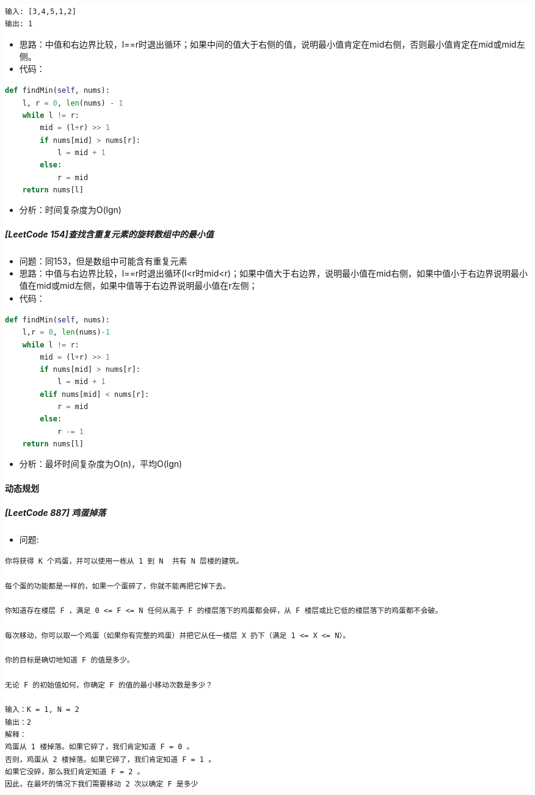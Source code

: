 ```
输入: [3,4,5,1,2]
输出: 1
```
- 思路：中值和右边界比较，l==r时退出循环；如果中间的值大于右侧的值，说明最小值肯定在mid右侧，否则最小值肯定在mid或mid左侧。
- 代码：

```python
def findMin(self, nums):
    l, r = 0, len(nums) - 1
    while l != r:
        mid = (l+r) >> 1
        if nums[mid] > nums[r]:
            l = mid + 1
        else:
            r = mid
    return nums[l]
```

- 分析：时间复杂度为O(lgn)

##### [LeetCode 154]查找含重复元素的旋转数组中的最小值
- 问题：同153，但是数组中可能含有重复元素
- 思路：中值与右边界比较，l==r时退出循环(l<r时mid<r)；如果中值大于右边界，说明最小值在mid右侧，如果中值小于右边界说明最小值在mid或mid左侧，如果中值等于右边界说明最小值在r左侧；
- 代码：

```python
def findMin(self, nums):
    l,r = 0, len(nums)-1
    while l != r:
        mid = (l+r) >> 1
        if nums[mid] > nums[r]:
            l = mid + 1
        elif nums[mid] < nums[r]:
            r = mid
        else:
            r -= 1
    return nums[l]
```

- 分析：最坏时间复杂度为O(n)，平均O(lgn)

#### 动态规划
##### [LeetCode 887] 鸡蛋掉落
- 问题:

```
你将获得 K 个鸡蛋，并可以使用一栋从 1 到 N  共有 N 层楼的建筑。

每个蛋的功能都是一样的，如果一个蛋碎了，你就不能再把它掉下去。

你知道存在楼层 F ，满足 0 <= F <= N 任何从高于 F 的楼层落下的鸡蛋都会碎，从 F 楼层或比它低的楼层落下的鸡蛋都不会破。

每次移动，你可以取一个鸡蛋（如果你有完整的鸡蛋）并把它从任一楼层 X 扔下（满足 1 <= X <= N）。

你的目标是确切地知道 F 的值是多少。

无论 F 的初始值如何，你确定 F 的值的最小移动次数是多少？

输入：K = 1, N = 2
输出：2
解释：
鸡蛋从 1 楼掉落。如果它碎了，我们肯定知道 F = 0 。
否则，鸡蛋从 2 楼掉落。如果它碎了，我们肯定知道 F = 1 。
如果它没碎，那么我们肯定知道 F = 2 。
因此，在最坏的情况下我们需要移动 2 次以确定 F 是多少
```